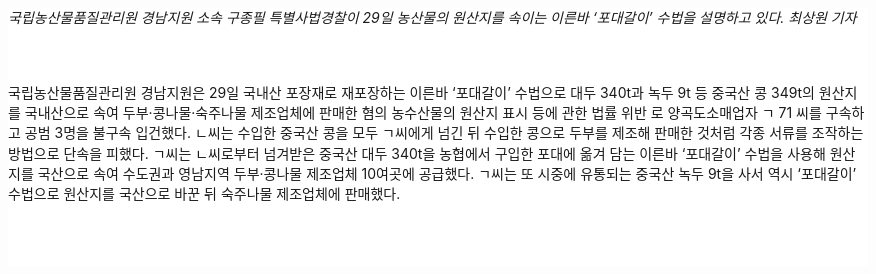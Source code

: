<img alt="국립농산물품질관리원 경남지원 소속 구종필 특별사법경찰이 29일 농산물의 원산지를 속이는 이른바 ‘포대갈이’ 수법을 설명하고 있다. 최상원 기자" class="_LAZY_LOADING _LAZY_LOADING_INIT_HIDE" src="https://imgnews.pstatic.net/image/028/2024/05/29/0002691399_001_20240529150213537.jpg?type=w647" id="img1" style="display: none;"></img><em class="img_desc">국립농산물품질관리원 경남지원 소속 구종필 특별사법경찰이 29일 농산물의 원산지를 속이는 이른바 ‘포대갈이’ 수법을 설명하고 있다. 최상원 기자</em>  
<br/><br/>  
  
국립농산물품질관리원 경남지원은 29일 국내산 포장재로 재포장하는 이른바 ‘포대갈이’ 수법으로 대두 340t과 녹두 9t 등 중국산 콩 349t의 원산지를 국내산으로 속여 두부·콩나물·숙주나물 제조업체에 판매한 혐의 농수산물의 원산지 표시 등에 관한 법률 위반 로 양곡도소매업자 ㄱ 71 씨를 구속하고 공범 3명을 불구속 입건했다.
ㄴ씨는 수입한 중국산 콩을 모두 ㄱ씨에게 넘긴 뒤 수입한 콩으로 두부를 제조해 판매한 것처럼 각종 서류를 조작하는 방법으로 단속을 피했다.
ㄱ씨는 ㄴ씨로부터 넘겨받은 중국산 대두 340t을 농협에서 구입한 포대에 옮겨 담는 이른바 ‘포대갈이’ 수법을 사용해 원산지를 국산으로 속여 수도권과 영남지역 두부·콩나물 제조업체 10여곳에 공급했다.
ㄱ씨는 또 시중에 유통되는 중국산 녹두 9t을 사서 역시 ‘포대갈이’ 수법으로 원산지를 국산으로 바꾼 뒤 숙주나물 제조업체에 판매했다.  
<br/><br/><br/>  

